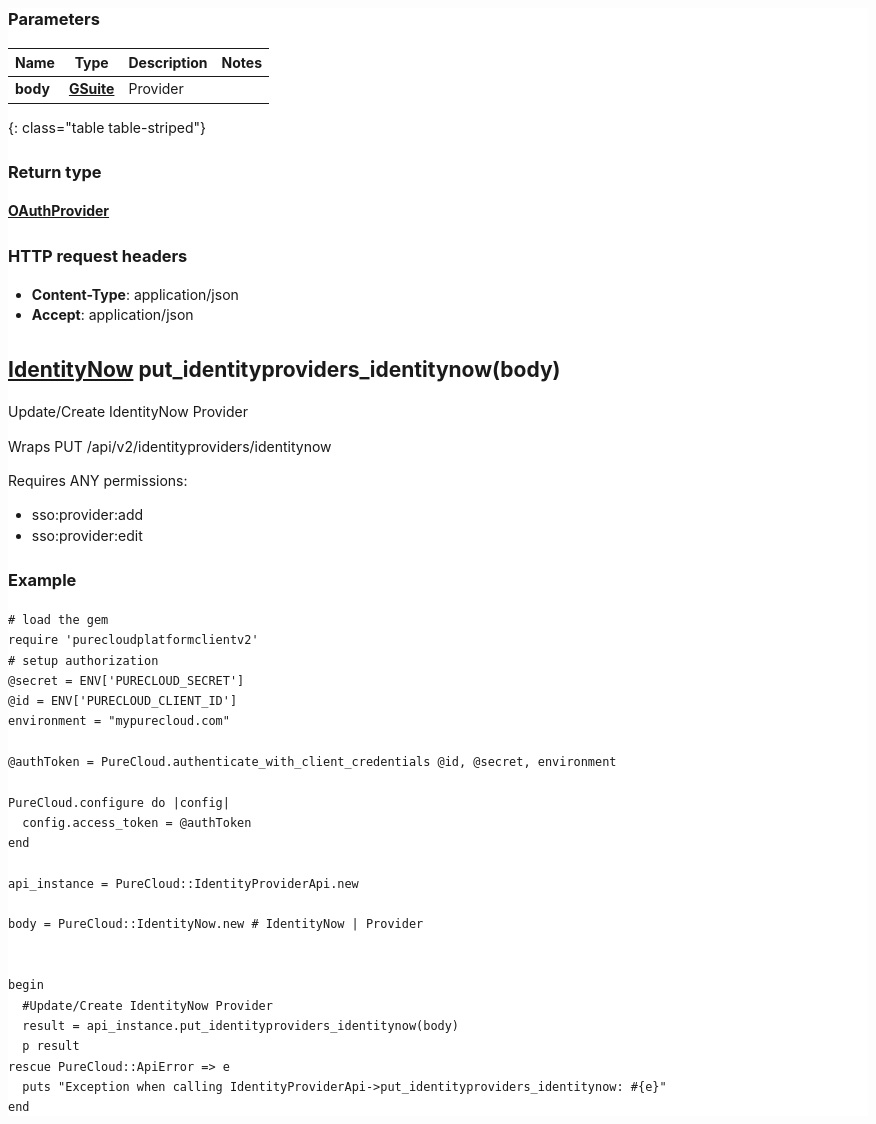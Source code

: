 ### Parameters

Name | Type | Description  | Notes
------------- | ------------- | ------------- | -------------
 **body** | [**GSuite**](GSuite.html)| Provider |  |
{: class="table table-striped"}


### Return type

[**OAuthProvider**](OAuthProvider.html)

### HTTP request headers

 - **Content-Type**: application/json
 - **Accept**: application/json



<a name="put_identityproviders_identitynow"></a>

## [**IdentityNow**](IdentityNow.html) put_identityproviders_identitynow(body)



Update/Create IdentityNow Provider



Wraps PUT /api/v2/identityproviders/identitynow 

Requires ANY permissions: 

* sso:provider:add
* sso:provider:edit


### Example
```{"language":"ruby"}
# load the gem
require 'purecloudplatformclientv2'
# setup authorization
@secret = ENV['PURECLOUD_SECRET']
@id = ENV['PURECLOUD_CLIENT_ID']
environment = "mypurecloud.com"

@authToken = PureCloud.authenticate_with_client_credentials @id, @secret, environment

PureCloud.configure do |config|
  config.access_token = @authToken
end

api_instance = PureCloud::IdentityProviderApi.new

body = PureCloud::IdentityNow.new # IdentityNow | Provider


begin
  #Update/Create IdentityNow Provider
  result = api_instance.put_identityproviders_identitynow(body)
  p result
rescue PureCloud::ApiError => e
  puts "Exception when calling IdentityProviderApi->put_identityproviders_identitynow: #{e}"
end
```
